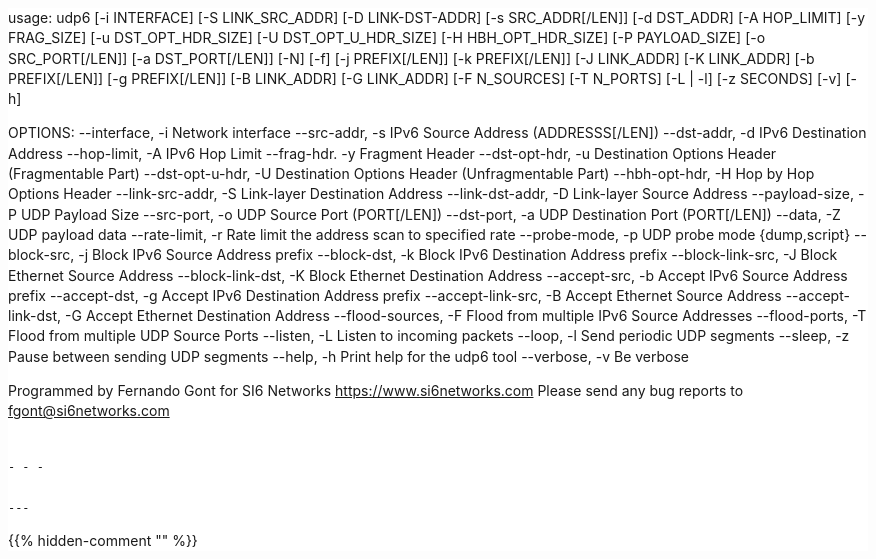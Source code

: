  usage: udp6 [-i INTERFACE] [-S LINK_SRC_ADDR] [-D LINK-DST-ADDR] [-s SRC_ADDR[/LEN]] [-d DST_ADDR] [-A HOP_LIMIT] [-y FRAG_SIZE] [-u DST_OPT_HDR_SIZE] [-U DST_OPT_U_HDR_SIZE] [-H HBH_OPT_HDR_SIZE] [-P PAYLOAD_SIZE] [-o SRC_PORT[/LEN]] [-a DST_PORT[/LEN]] [-N] [-f] [-j PREFIX[/LEN]] [-k PREFIX[/LEN]] [-J LINK_ADDR] [-K LINK_ADDR] [-b PREFIX[/LEN]] [-g PREFIX[/LEN]] [-B LINK_ADDR] [-G LINK_ADDR] [-F N_SOURCES] [-T N_PORTS] [-L | -l] [-z SECONDS] [-v] [-h]
 
 OPTIONS:
   --interface, -i           Network interface
   --src-addr, -s            IPv6 Source Address (ADDRESSS[/LEN])
   --dst-addr, -d            IPv6 Destination Address
   --hop-limit, -A           IPv6 Hop Limit
   --frag-hdr. -y            Fragment Header
   --dst-opt-hdr, -u         Destination Options Header (Fragmentable Part)
   --dst-opt-u-hdr, -U       Destination Options Header (Unfragmentable Part)
   --hbh-opt-hdr, -H         Hop by Hop Options Header
   --link-src-addr, -S       Link-layer Destination Address
   --link-dst-addr, -D       Link-layer Source Address
   --payload-size, -P        UDP Payload Size
   --src-port, -o            UDP Source Port (PORT[/LEN])
   --dst-port, -a            UDP Destination Port (PORT[/LEN])
   --data, -Z                UDP payload data
   --rate-limit, -r          Rate limit the address scan to specified rate
   --probe-mode, -p          UDP probe mode {dump,script}
   --block-src, -j           Block IPv6 Source Address prefix
   --block-dst, -k           Block IPv6 Destination Address prefix
   --block-link-src, -J      Block Ethernet Source Address
   --block-link-dst, -K      Block Ethernet Destination Address
   --accept-src, -b          Accept IPv6 Source Address prefix
   --accept-dst, -g          Accept IPv6 Destination Address prefix
   --accept-link-src, -B     Accept Ethernet Source Address
   --accept-link-dst, -G     Accept Ethernet Destination Address
   --flood-sources, -F       Flood from multiple IPv6 Source Addresses
   --flood-ports, -T         Flood from multiple UDP Source Ports
   --listen, -L              Listen to incoming packets
   --loop, -l                Send periodic UDP segments
   --sleep, -z               Pause between sending UDP segments
   --help, -h                Print help for the udp6 tool
   --verbose, -v             Be verbose
 
 Programmed by Fernando Gont for SI6 Networks <https://www.si6networks.com>
 Please send any bug reports to <fgont@si6networks.com>
 
 ```
 
 - - -
 
---
```

{{% hidden-comment "" %}}
